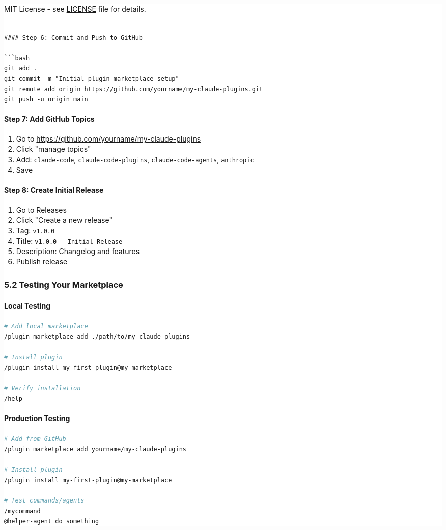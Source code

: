 MIT License - see [LICENSE](LICENSE) file for details.
```

#### Step 6: Commit and Push to GitHub

```bash
git add .
git commit -m "Initial plugin marketplace setup"
git remote add origin https://github.com/yourname/my-claude-plugins.git
git push -u origin main
```

#### Step 7: Add GitHub Topics

1. Go to https://github.com/yourname/my-claude-plugins
2. Click "manage topics"
3. Add: `claude-code`, `claude-code-plugins`, `claude-code-agents`, `anthropic`
4. Save

#### Step 8: Create Initial Release

1. Go to Releases
2. Click "Create a new release"
3. Tag: `v1.0.0`
4. Title: `v1.0.0 - Initial Release`
5. Description: Changelog and features
6. Publish release

### 5.2 Testing Your Marketplace

#### Local Testing

```bash
# Add local marketplace
/plugin marketplace add ./path/to/my-claude-plugins

# Install plugin
/plugin install my-first-plugin@my-marketplace

# Verify installation
/help
```

#### Production Testing

```bash
# Add from GitHub
/plugin marketplace add yourname/my-claude-plugins

# Install plugin
/plugin install my-first-plugin@my-marketplace

# Test commands/agents
/mycommand
@helper-agent do something
```
